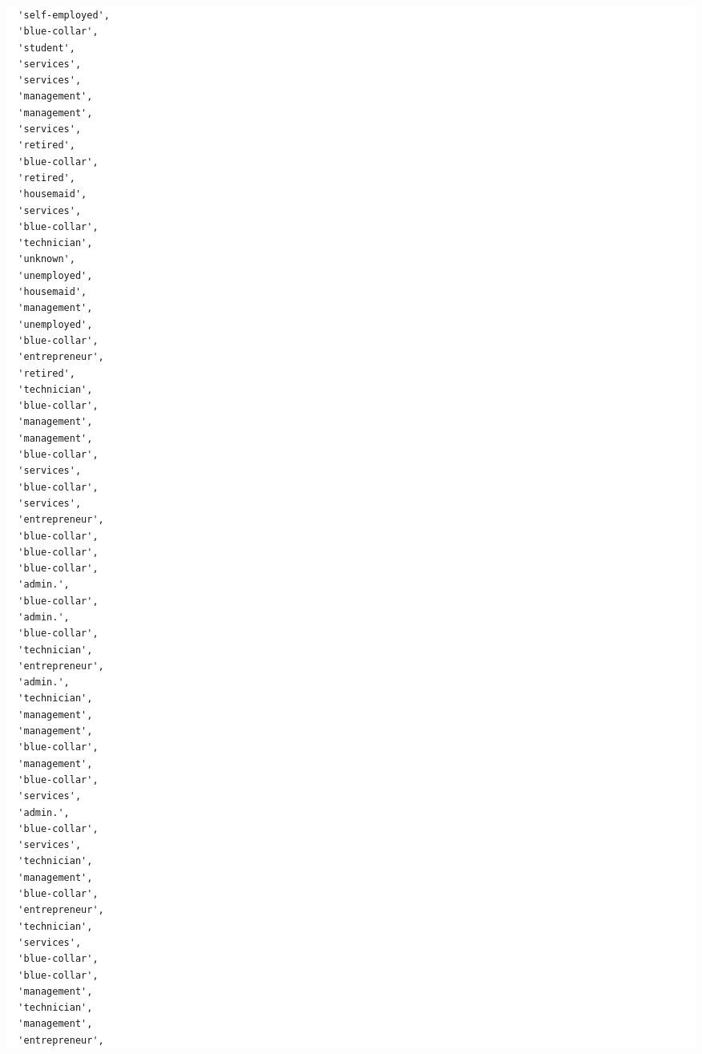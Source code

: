       'self-employed',
      'blue-collar',
      'student',
      'services',
      'services',
      'management',
      'management',
      'services',
      'retired',
      'blue-collar',
      'retired',
      'housemaid',
      'services',
      'blue-collar',
      'technician',
      'unknown',
      'unemployed',
      'housemaid',
      'management',
      'unemployed',
      'blue-collar',
      'entrepreneur',
      'retired',
      'technician',
      'blue-collar',
      'management',
      'management',
      'blue-collar',
      'services',
      'blue-collar',
      'services',
      'entrepreneur',
      'blue-collar',
      'blue-collar',
      'blue-collar',
      'admin.',
      'blue-collar',
      'admin.',
      'blue-collar',
      'technician',
      'entrepreneur',
      'admin.',
      'technician',
      'management',
      'management',
      'blue-collar',
      'management',
      'blue-collar',
      'services',
      'admin.',
      'blue-collar',
      'services',
      'technician',
      'management',
      'blue-collar',
      'entrepreneur',
      'technician',
      'services',
      'blue-collar',
      'blue-collar',
      'management',
      'technician',
      'management',
      'entrepreneur',